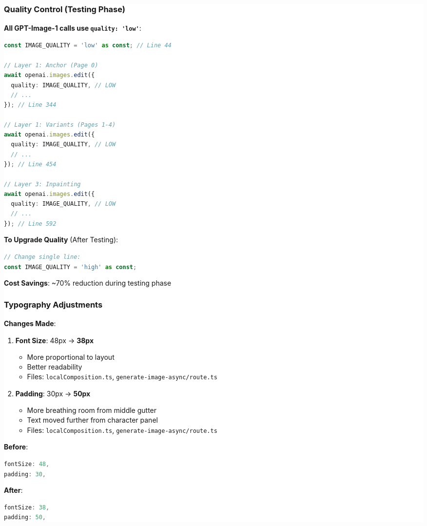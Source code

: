 ### Quality Control (Testing Phase)

**All GPT-Image-1 calls use `quality: 'low'`**:

```typescript
const IMAGE_QUALITY = 'low' as const; // Line 44

// Layer 1: Anchor (Page 0)
await openai.images.edit({
  quality: IMAGE_QUALITY, // LOW
  // ...
}); // Line 344

// Layer 1: Variants (Pages 1-4)
await openai.images.edit({
  quality: IMAGE_QUALITY, // LOW
  // ...
}); // Line 454

// Layer 3: Inpainting
await openai.images.edit({
  quality: IMAGE_QUALITY, // LOW
  // ...
}); // Line 592
```

**To Upgrade Quality** (After Testing):
```typescript
// Change single line:
const IMAGE_QUALITY = 'high' as const;
```

**Cost Savings**: ~70% reduction during testing phase

### Typography Adjustments

**Changes Made**:

1. **Font Size**: 48px → **38px**
   - More proportional to layout
   - Better readability
   - Files: `localComposition.ts`, `generate-image-async/route.ts`

2. **Padding**: 30px → **50px**
   - More breathing room from middle gutter
   - Text moved further from character panel
   - Files: `localComposition.ts`, `generate-image-async/route.ts`

**Before**:
```typescript
fontSize: 48,
padding: 30,
```

**After**:
```typescript
fontSize: 38,
padding: 50,
```
